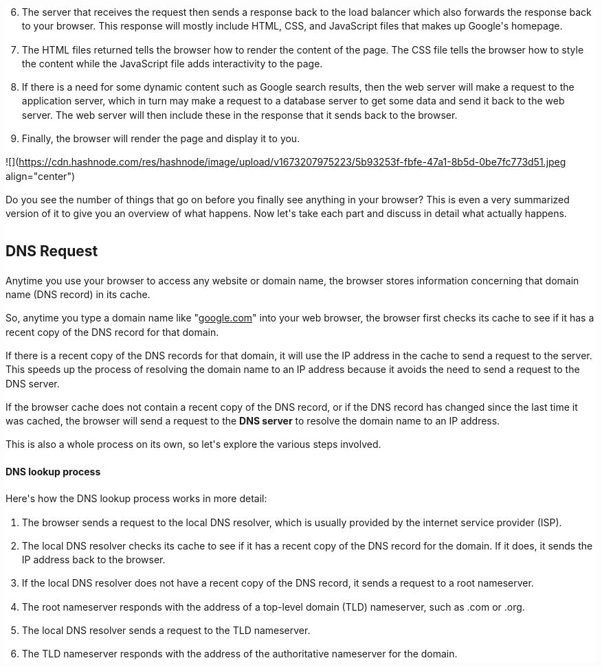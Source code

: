 6. The server that receives the request then sends a response back to the load balancer which also forwards the response back to your browser. This response will mostly include HTML, CSS, and JavaScript files that makes up Google's homepage.
    
7. The HTML files returned tells the browser how to render the content of the page. The CSS file tells the browser how to style the content while the JavaScript file adds interactivity to the page.
    
8. If there is a need for some dynamic content such as Google search results, then the web server will make a request to the application server, which in turn may make a request to a database server to get some data and send it back to the web server. The web server will then include these in the response that it sends back to the browser.
    
9. Finally, the browser will render the page and display it to you.
    

![](https://cdn.hashnode.com/res/hashnode/image/upload/v1673207975223/5b93253f-fbfe-47a1-8b5d-0be7fc773d51.jpeg align="center")

Do you see the number of things that go on before you finally see anything in your browser? This is even a very summarized version of it to give you an overview of what happens. Now let's take each part and discuss in detail what actually happens.

## DNS Request

Anytime you use your browser to access any website or domain name, the browser stores information concerning that domain name (DNS record) in its cache.

So, anytime you type a domain name like "[google.com](http://google.com)" into your web browser, the browser first checks its cache to see if it has a recent copy of the DNS record for that domain.

If there is a recent copy of the DNS records for that domain, it will use the IP address in the cache to send a request to the server. This speeds up the process of resolving the domain name to an IP address because it avoids the need to send a request to the DNS server.

If the browser cache does not contain a recent copy of the DNS record, or if the DNS record has changed since the last time it was cached, the browser will send a request to the **DNS server** to resolve the domain name to an IP address.

This is also a whole process on its own, so let's explore the various steps involved.

#### DNS lookup process

Here's how the DNS lookup process works in more detail:

1. The browser sends a request to the local DNS resolver, which is usually provided by the internet service provider (ISP).
    
2. The local DNS resolver checks its cache to see if it has a recent copy of the DNS record for the domain. If it does, it sends the IP address back to the browser.
    
3. If the local DNS resolver does not have a recent copy of the DNS record, it sends a request to a root nameserver.
    
4. The root nameserver responds with the address of a top-level domain (TLD) nameserver, such as .com or .org.
    
5. The local DNS resolver sends a request to the TLD nameserver.
    
6. The TLD nameserver responds with the address of the authoritative nameserver for the domain.
    